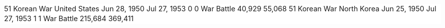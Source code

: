 <tr>
<td style="text-align:center;">
51
</td>
<td style="text-align:left;">
Korean War
</td>
<td style="text-align:center;">
United States
</td>
<td style="text-align:center;">
Jun 28, 1950
</td>
<td style="text-align:center;">
Jul 27, 1953
</td>
<td style="text-align:center;">
0
</td>
<td style="text-align:center;">
0
</td>
<td style="text-align:left;">
War Battle
</td>
<td style="text-align:center;">
40,929
</td>
<td style="text-align:center;">
55,068
</td>
</tr>
<tr>
<td style="text-align:center;">
51
</td>
<td style="text-align:left;">
Korean War
</td>
<td style="text-align:center;">
North Korea
</td>
<td style="text-align:center;">
Jun 25, 1950
</td>
<td style="text-align:center;">
Jul 27, 1953
</td>
<td style="text-align:center;">
1
</td>
<td style="text-align:center;">
1
</td>
<td style="text-align:left;">
War Battle
</td>
<td style="text-align:center;">
215,684
</td>
<td style="text-align:center;">
369,411
</td>
</tr>